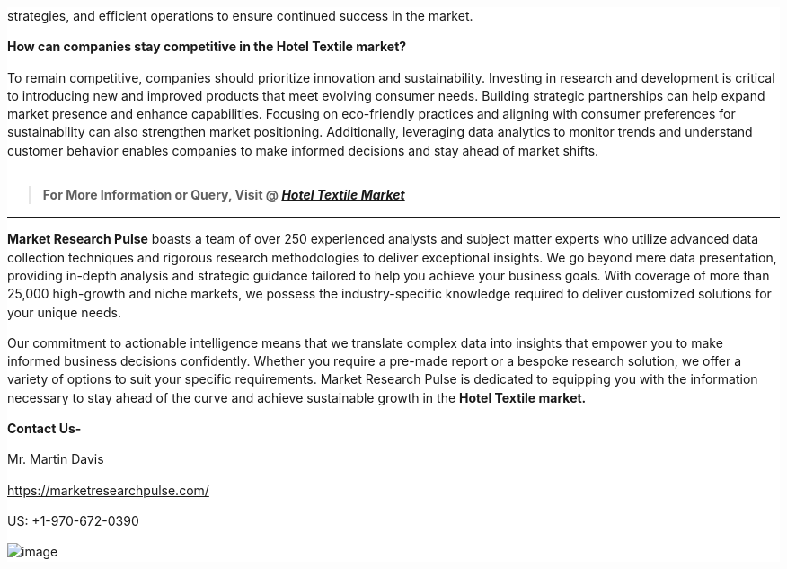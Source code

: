 strategies, and efficient operations to ensure continued success in the market.</p><p><strong>How can companies stay competitive in the Hotel Textile market?</strong></p><p>To remain competitive, companies should prioritize innovation and sustainability. Investing in research and development is critical to introducing new and improved products that meet evolving consumer needs. Building strategic partnerships can help expand market presence and enhance capabilities. Focusing on eco-friendly practices and aligning with consumer preferences for sustainability can also strengthen market positioning. Additionally, leveraging data analytics to monitor trends and understand customer behavior enables companies to make informed decisions and stay ahead of market shifts.</p><hr /><blockquote><p><strong>For More Information or Query, Visit @&nbsp;<em><a href="https://marketresearchpulse.com/report/4737/hotel-textile-market?utm_source=Linkedin&utm_medium=028">Hotel Textile Market</a></em></strong></p></blockquote><hr /><p><strong>Market Research Pulse</strong> boasts a team of over 250 experienced analysts and subject matter experts who utilize advanced data collection techniques and rigorous research methodologies to deliver exceptional insights. We go beyond mere data presentation, providing in-depth analysis and strategic guidance tailored to help you achieve your business goals. With coverage of more than 25,000 high-growth and niche markets, we possess the industry-specific knowledge required to deliver customized solutions for your unique needs.</p><p>Our commitment to actionable intelligence means that we translate complex data into insights that empower you to make informed business decisions confidently. Whether you require a pre-made report or a bespoke research solution, we offer a variety of options to suit your specific requirements. Market Research Pulse is dedicated to equipping you with the information necessary to stay ahead of the curve and achieve sustainable growth in the <strong>Hotel Textile market.</strong></p><p><strong>Contact Us-</strong></p><p>Mr. Martin Davis</p><p>https://marketresearchpulse.com/</p><p>US: +1-970-672-0390</p>
![image](https://github.com/user-attachments/assets/585838dd-720e-4ed9-8986-a6b6b0d46871)
